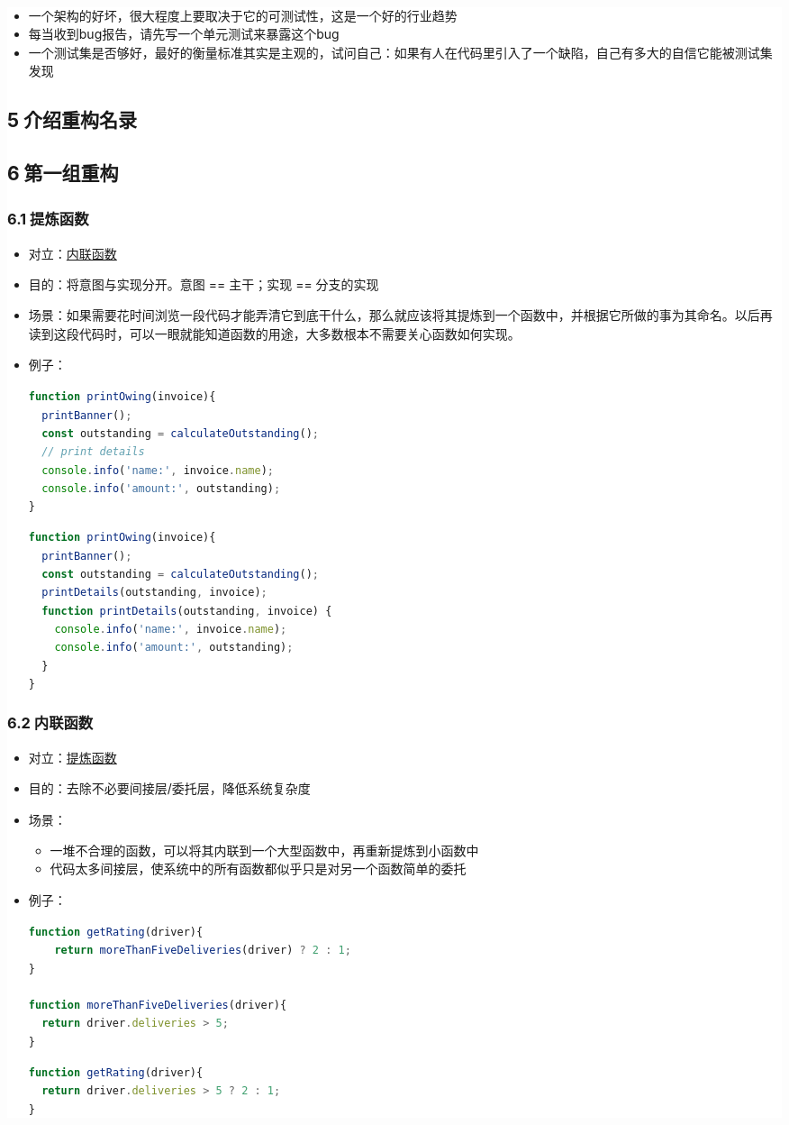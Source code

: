 - 一个架构的好坏，很大程度上要取决于它的可测试性，这是一个好的行业趋势
- 每当收到bug报告，请先写一个单元测试来暴露这个bug
- 一个测试集是否够好，最好的衡量标准其实是主观的，试问自己：如果有人在代码里引入了一个缺陷，自己有多大的自信它能被测试集发现

## 5 介绍重构名录

## 6 第一组重构

### 6.1 提炼函数

- 对立：[内联函数](#62内联函数)

- 目的：将意图与实现分开。意图 == 主干；实现 == 分支的实现

- 场景：如果需要花时间浏览一段代码才能弄清它到底干什么，那么就应该将其提炼到一个函数中，并根据它所做的事为其命名。以后再读到这段代码时，可以一眼就能知道函数的用途，大多数根本不需要关心函数如何实现。

- 例子： 
  ```javascript
  function printOwing(invoice){
    printBanner();
    const outstanding = calculateOutstanding();      
    // print details
    console.info('name:', invoice.name);
    console.info('amount:', outstanding);
  }
  ```
  ```javascript
  function printOwing(invoice){
    printBanner();
    const outstanding = calculateOutstanding();
    printDetails(outstanding, invoice);
    function printDetails(outstanding, invoice) {
      console.info('name:', invoice.name);
      console.info('amount:', outstanding);
    }
  }
  ```

### 6.2 内联函数

- 对立：[提炼函数](#61-提炼函数)

- 目的：去除不必要间接层/委托层，降低系统复杂度

- 场景：
    - 一堆不合理的函数，可以将其内联到一个大型函数中，再重新提炼到小函数中
    - 代码太多间接层，使系统中的所有函数都似乎只是对另一个函数简单的委托

- 例子： 
  ```javascript
  function getRating(driver){
	  return moreThanFiveDeliveries(driver) ? 2 : 1;
  }

  function moreThanFiveDeliveries(driver){
    return driver.deliveries > 5;
  }
  ```
  ```javascript
  function getRating(driver){
    return driver.deliveries > 5 ? 2 : 1;
  }
  ```

